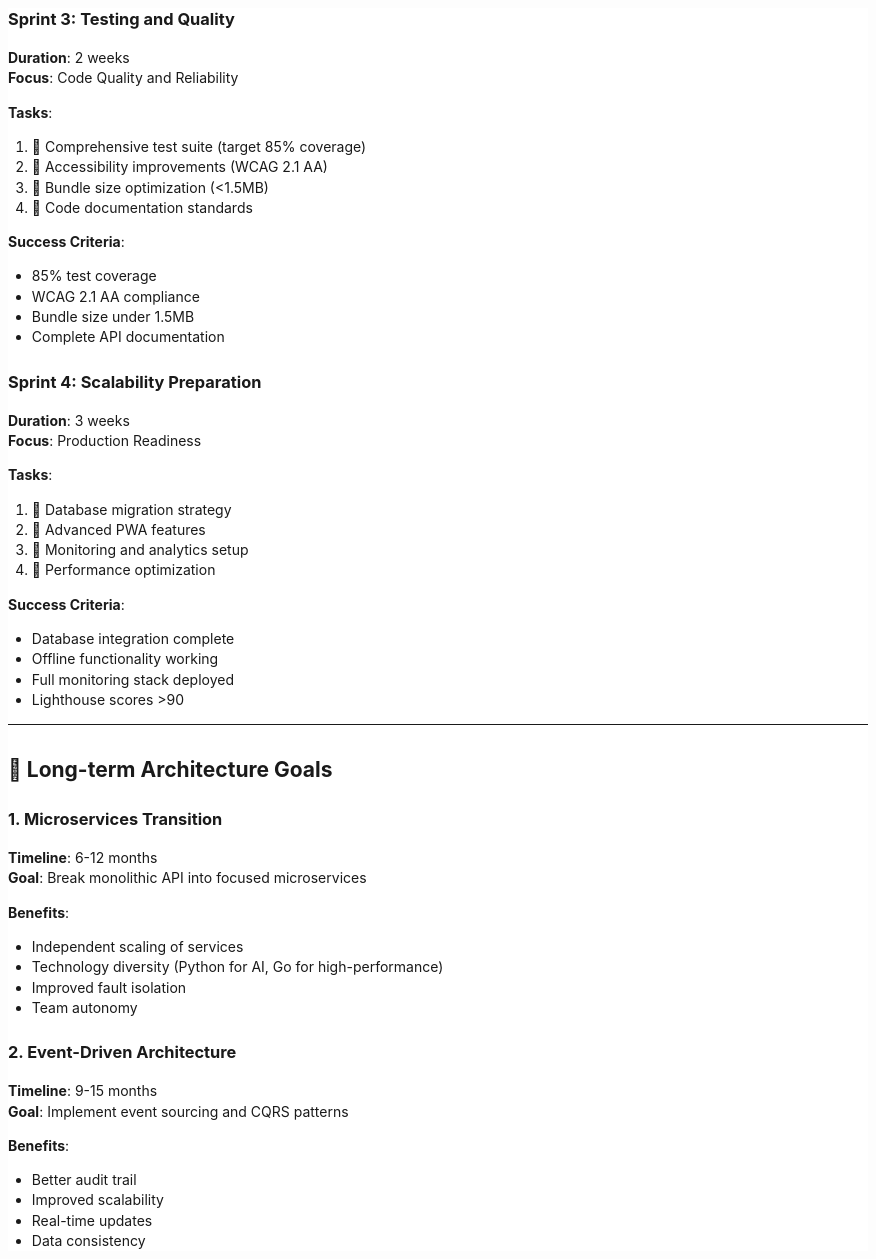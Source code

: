 ### Sprint 3: Testing and Quality
**Duration**: 2 weeks  
**Focus**: Code Quality and Reliability

**Tasks**:
1. 🔄 Comprehensive test suite (target 85% coverage)
2. 🔄 Accessibility improvements (WCAG 2.1 AA)
3. 🔄 Bundle size optimization (<1.5MB)
4. 🔄 Code documentation standards

**Success Criteria**:
- 85% test coverage
- WCAG 2.1 AA compliance
- Bundle size under 1.5MB
- Complete API documentation

### Sprint 4: Scalability Preparation
**Duration**: 3 weeks  
**Focus**: Production Readiness

**Tasks**:
1. 🔄 Database migration strategy
2. 🔄 Advanced PWA features
3. 🔄 Monitoring and analytics setup
4. 🔄 Performance optimization

**Success Criteria**:
- Database integration complete
- Offline functionality working
- Full monitoring stack deployed
- Lighthouse scores >90

---

## 🎯 Long-term Architecture Goals

### 1. Microservices Transition
**Timeline**: 6-12 months  
**Goal**: Break monolithic API into focused microservices

**Benefits**:
- Independent scaling of services
- Technology diversity (Python for AI, Go for high-performance)
- Improved fault isolation
- Team autonomy

### 2. Event-Driven Architecture
**Timeline**: 9-15 months  
**Goal**: Implement event sourcing and CQRS patterns

**Benefits**:
- Better audit trail
- Improved scalability
- Real-time updates
- Data consistency
